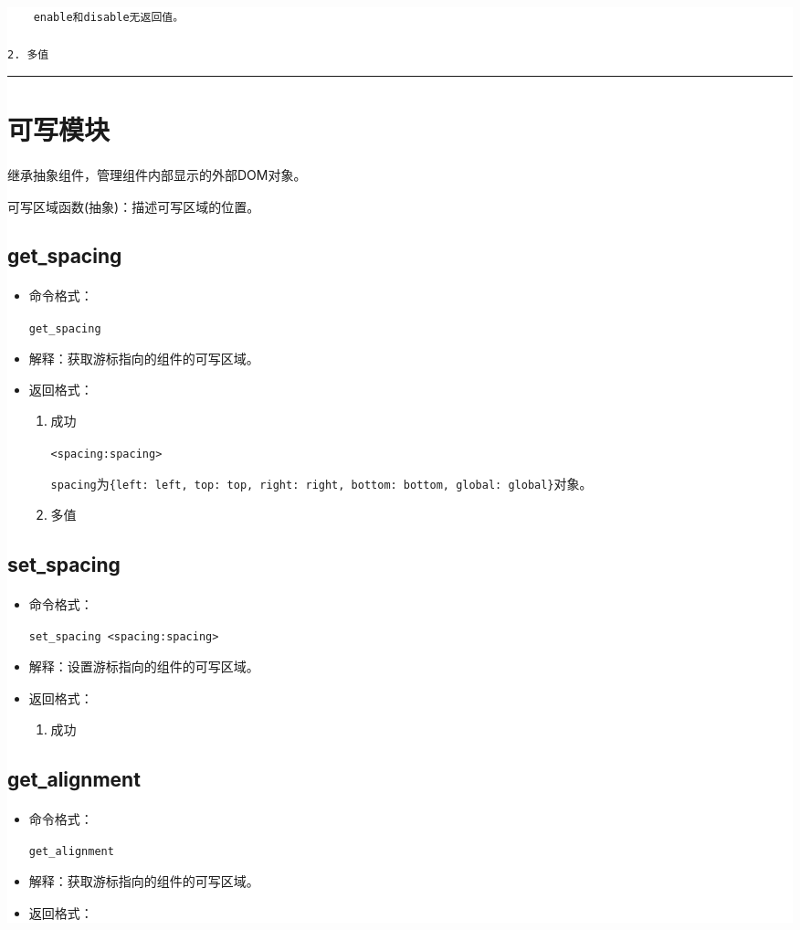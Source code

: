        enable和disable无返回值。

    2. 多值

----

# 可写模块

继承抽象组件，管理组件内部显示的外部DOM对象。

可写区域函数(抽象)：描述可写区域的位置。

## get_spacing

- 命令格式：

    ```
    get_spacing
    ```

- 解释：获取游标指向的组件的可写区域。
- 返回格式：

    1. 成功

        ```
        <spacing:spacing>
        ```

        `spacing`为`{left: left, top: top, right: right, bottom: bottom, global: global}`对象。

    2. 多值

## set_spacing

- 命令格式：

    ```
    set_spacing <spacing:spacing>
    ```

- 解释：设置游标指向的组件的可写区域。
- 返回格式：

    1. 成功

## get_alignment

- 命令格式：

    ```
    get_alignment
    ```

- 解释：获取游标指向的组件的可写区域。
- 返回格式：
